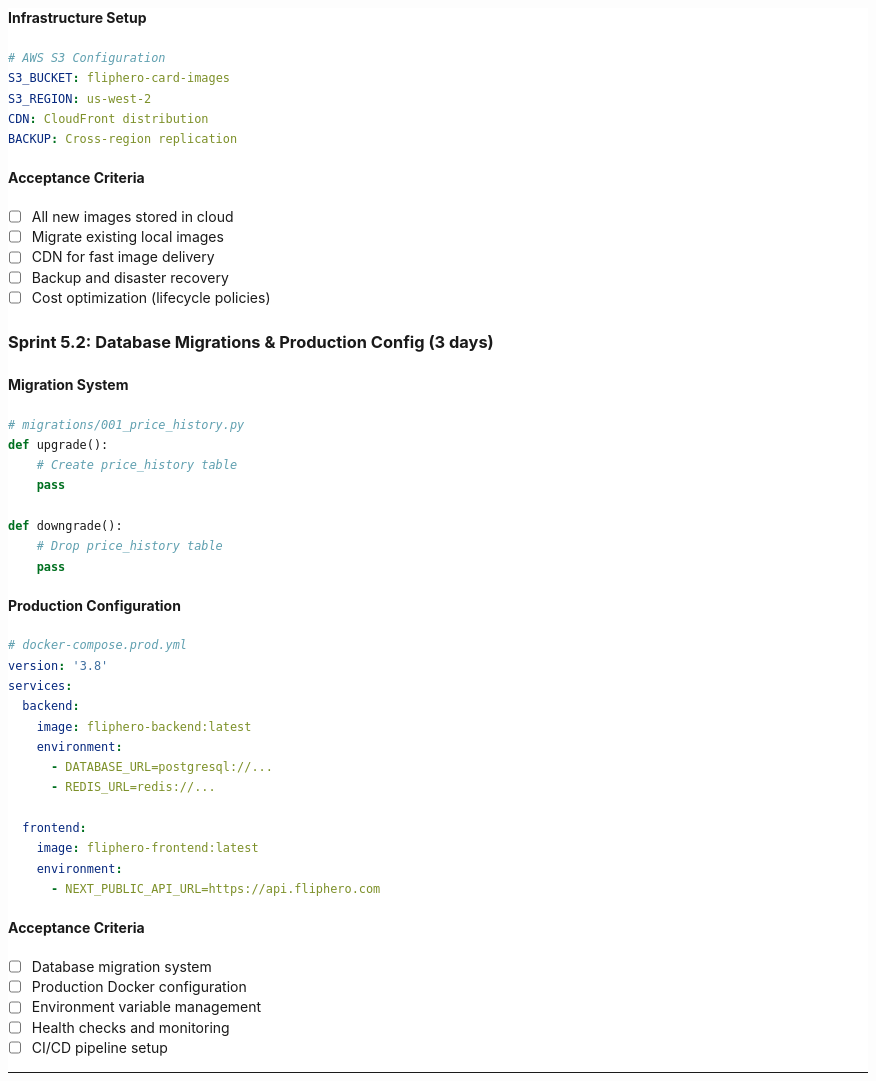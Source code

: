 #### **Infrastructure Setup**
```yaml
# AWS S3 Configuration
S3_BUCKET: fliphero-card-images
S3_REGION: us-west-2
CDN: CloudFront distribution
BACKUP: Cross-region replication
```

#### **Acceptance Criteria**
- [ ] All new images stored in cloud
- [ ] Migrate existing local images
- [ ] CDN for fast image delivery
- [ ] Backup and disaster recovery
- [ ] Cost optimization (lifecycle policies)

### **Sprint 5.2: Database Migrations & Production Config (3 days)**

#### **Migration System**
```python
# migrations/001_price_history.py
def upgrade():
    # Create price_history table
    pass

def downgrade():
    # Drop price_history table
    pass
```

#### **Production Configuration**
```yaml
# docker-compose.prod.yml
version: '3.8'
services:
  backend:
    image: fliphero-backend:latest
    environment:
      - DATABASE_URL=postgresql://...
      - REDIS_URL=redis://...
    
  frontend:
    image: fliphero-frontend:latest
    environment:
      - NEXT_PUBLIC_API_URL=https://api.fliphero.com
```

#### **Acceptance Criteria**
- [ ] Database migration system
- [ ] Production Docker configuration
- [ ] Environment variable management
- [ ] Health checks and monitoring
- [ ] CI/CD pipeline setup

---